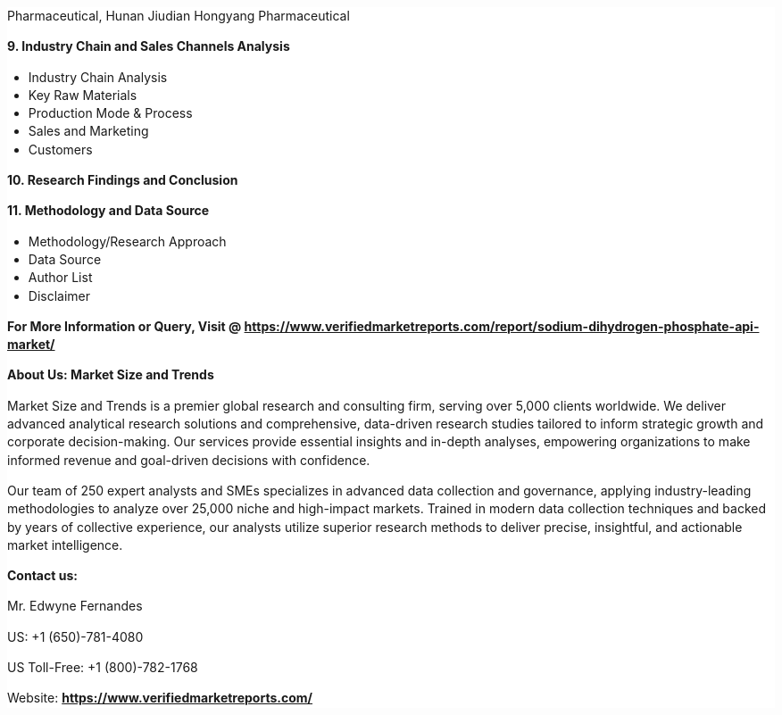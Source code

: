 Pharmaceutical, Hunan Jiudian Hongyang Pharmaceutical</strong></p><p><strong>9. Industry Chain and Sales Channels Analysis</strong></p><ul><li>Industry Chain Analysis</li><li>Key Raw Materials</li><li>Production Mode &amp; Process</li><li>Sales and Marketing</li><li>Customers</li></ul><p><strong>10. Research Findings and Conclusion</strong></p><p><strong>11. Methodology and Data Source</strong></p><ul><li>Methodology/Research Approach</li><li>Data Source</li><li>Author List</li><li>Disclaimer</li></ul></p><p><strong>For More Information or Query, Visit @ <a href="https://www.verifiedmarketreports.com/report/sodium-dihydrogen-phosphate-api-market/">https://www.verifiedmarketreports.com/report/sodium-dihydrogen-phosphate-api-market/</a></strong></p><p><strong>About Us: Market Size and Trends</strong></p><p>Market Size and Trends is a premier global research and consulting firm, serving over 5,000 clients worldwide. We deliver advanced analytical research solutions and comprehensive, data-driven research studies tailored to inform strategic growth and corporate decision-making. Our services provide essential insights and in-depth analyses, empowering organizations to make informed revenue and goal-driven decisions with confidence.</p><p>Our team of 250 expert analysts and SMEs specializes in advanced data collection and governance, applying industry-leading methodologies to analyze over 25,000 niche and high-impact markets. Trained in modern data collection techniques and backed by years of collective experience, our analysts utilize superior research methods to deliver precise, insightful, and actionable market intelligence.</p><p><strong>Contact us:</strong></p><p>Mr. Edwyne Fernandes</p><p>US: +1 (650)-781-4080</p><p>US Toll-Free: +1 (800)-782-1768</p><p>Website: <strong><a href="https://www.verifiedmarketreports.com/">https://www.verifiedmarketreports.com/</a></strong></p>
